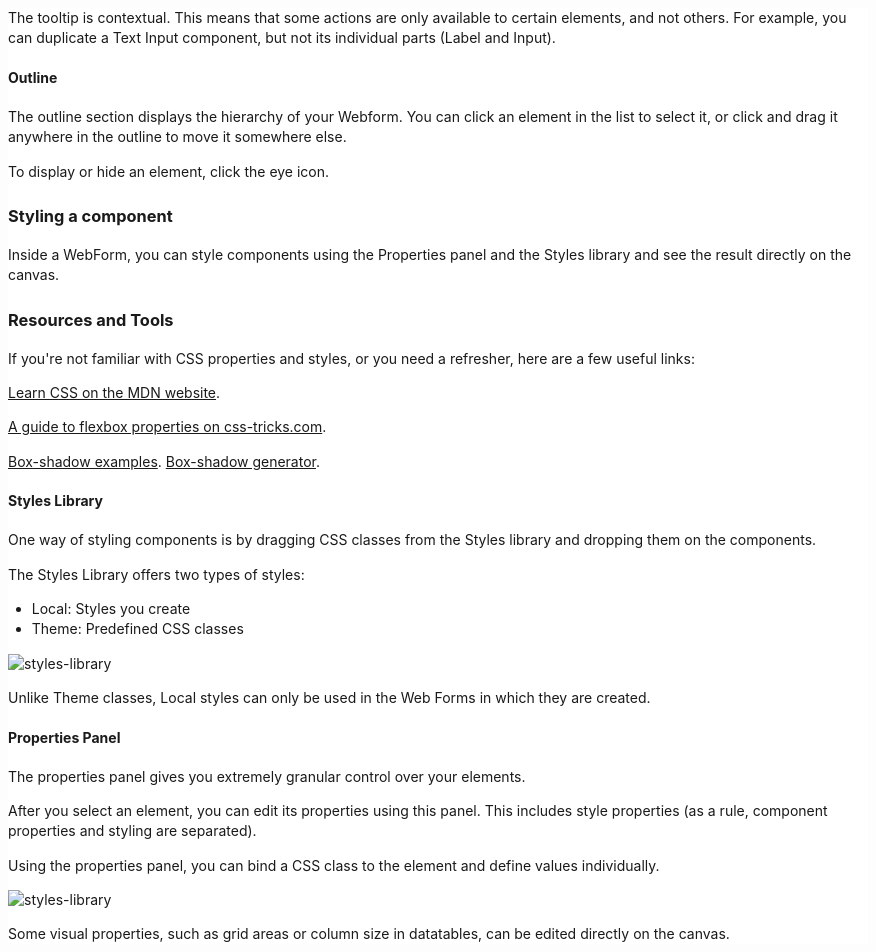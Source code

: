 The tooltip is contextual. This means that some actions are only available to certain elements, and not others. For example, you can duplicate a Text Input component, but not its individual parts (Label and Input).

#### Outline

The outline section displays the hierarchy of your Webform. You can click an element in the list to select it, or click and drag it anywhere in the outline to move it somewhere else.

To display or hide an element, click the eye icon.

### Styling a component 

Inside a WebForm, you can style components using the Properties panel and the Styles library and see the result directly on the canvas.

### Resources and Tools

If you're not familiar with CSS properties and styles, or you need a refresher, here are a few useful links:

[Learn CSS on the MDN website](https://developer.mozilla.org/en-US/docs/Learn/CSS/Building_blocks/Cascade_and_inheritance).

[A guide to flexbox properties on css-tricks.com](https://css-tricks.com/snippets/css/a-guide-to-flexbox/).

[Box-shadow examples](https://getcssscan.com/css-box-shadow-examples).
[Box-shadow generator](https://cssgenerator.org/box-shadow-css-generator.html).

#### Styles Library 

One way of styling components is by dragging CSS classes from the Styles library and dropping them on the components.

The Styles Library offers two types of styles: 
* Local: Styles you create
* Theme: Predefined CSS classes

![styles-library](assets/en/web-studio/styles-library.png)

Unlike Theme classes, Local styles can only be used in the Web Forms in which they are created. 

#### Properties Panel

The properties panel gives you extremely granular control over your elements. 

After you select an element, you can edit its properties using this panel. This includes style properties (as a rule, component properties and styling are separated).

Using the properties panel, you can bind a CSS class to the element and define values individually.

![styles-library](assets/en/web-studio/properties-panel.png)

Some visual properties, such as grid areas or column size in datatables, can be edited directly on the canvas.
